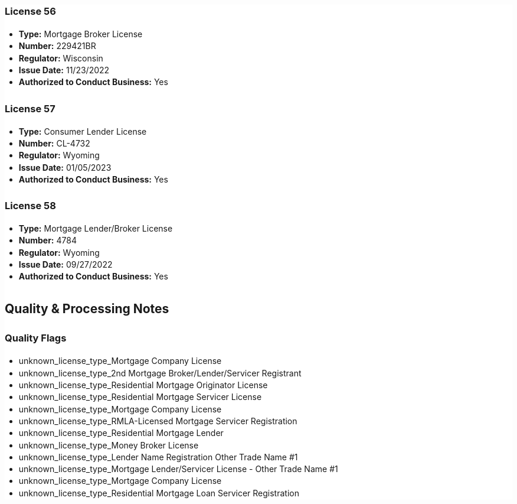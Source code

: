 ### License 56
- **Type:** Mortgage Broker License
- **Number:** 229421BR
- **Regulator:** Wisconsin
- **Issue Date:** 11/23/2022
- **Authorized to Conduct Business:** Yes

### License 57
- **Type:** Consumer Lender License
- **Number:** CL-4732
- **Regulator:** Wyoming
- **Issue Date:** 01/05/2023
- **Authorized to Conduct Business:** Yes

### License 58
- **Type:** Mortgage Lender/Broker License
- **Number:** 4784
- **Regulator:** Wyoming
- **Issue Date:** 09/27/2022
- **Authorized to Conduct Business:** Yes

## Quality & Processing Notes
### Quality Flags
- unknown_license_type_Mortgage Company License
- unknown_license_type_2nd Mortgage Broker/Lender/Servicer Registrant
- unknown_license_type_Residential Mortgage Originator License
- unknown_license_type_Residential Mortgage Servicer License
- unknown_license_type_Mortgage Company License
- unknown_license_type_RMLA-Licensed Mortgage Servicer Registration
- unknown_license_type_Residential Mortgage Lender
- unknown_license_type_Money Broker License
- unknown_license_type_Lender Name Registration Other Trade Name #1
- unknown_license_type_Mortgage Lender/Servicer License - Other Trade Name #1
- unknown_license_type_Mortgage Company License
- unknown_license_type_Residential Mortgage Loan Servicer Registration
